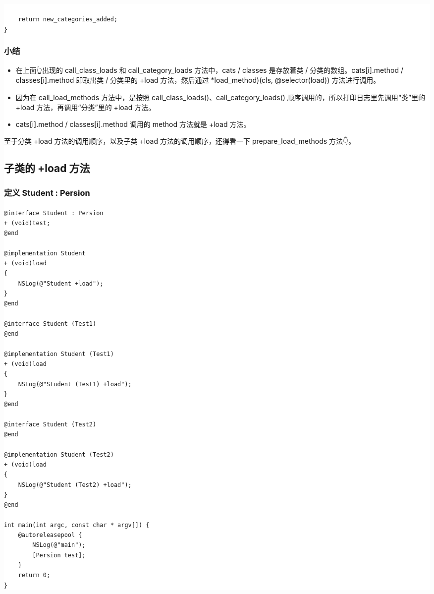 ```

    return new_categories_added;
}
```

### 小结
* 在上面👆出现的 call_class_loads 和 call_category_loads 方法中，cats / classes 是存放着类 / 分类的数组。cats[i].method / classes[i].method 即取出类 / 分类里的 +load 方法，然后通过 *load_method)(cls, @selector(load)) 方法进行调用。  

* 因为在 call_load_methods 方法中，是按照 call_class_loads()、call_category_loads() 顺序调用的，所以打印日志里先调用“类”里的 +load 方法，再调用“分类”里的 +load 方法。  

* cats[i].method / classes[i].method 调用的 method 方法就是 +load 方法。

至于分类 +load 方法的调用顺序，以及子类 +load 方法的调用顺序，还得看一下 prepare_load_methods 方法👇。

## 子类的 +load 方法

### 定义 Student : Persion
```
@interface Student : Persion
+ (void)test;
@end

@implementation Student
+ (void)load
{
    NSLog(@"Student +load");
}
@end

@interface Student (Test1)
@end

@implementation Student (Test1)
+ (void)load
{
    NSLog(@"Student (Test1) +load");
}
@end

@interface Student (Test2)
@end

@implementation Student (Test2)
+ (void)load
{
    NSLog(@"Student (Test2) +load");
}
@end

int main(int argc, const char * argv[]) {
    @autoreleasepool {
        NSLog(@"main");
        [Persion test];
    }
    return 0;
}
```
